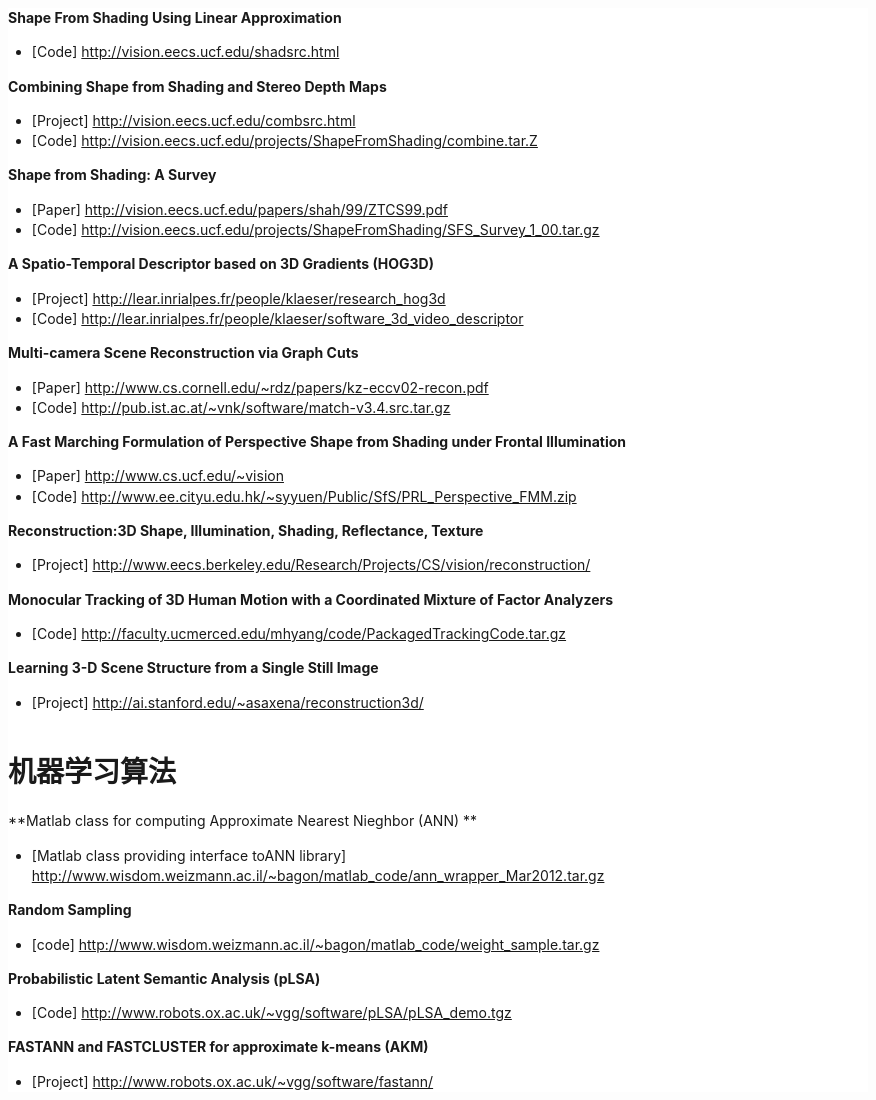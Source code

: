 <i class="fa fa-folder-o" aria-hidden="true"></i> **Shape From Shading Using Linear Approximation**
* [Code] http://vision.eecs.ucf.edu/shadsrc.html

<i class="fa fa-folder-o" aria-hidden="true"></i> **Combining Shape from Shading and Stereo Depth Maps**
* [Project] http://vision.eecs.ucf.edu/combsrc.html
* [Code] http://vision.eecs.ucf.edu/projects/ShapeFromShading/combine.tar.Z

<i class="fa fa-folder-o" aria-hidden="true"></i> **Shape from Shading: A Survey**
* [Paper] http://vision.eecs.ucf.edu/papers/shah/99/ZTCS99.pdf
* [Code] http://vision.eecs.ucf.edu/projects/ShapeFromShading/SFS_Survey_1_00.tar.gz

<i class="fa fa-folder-o" aria-hidden="true"></i> **A Spatio-Temporal Descriptor based on 3D Gradients (HOG3D)**
* [Project] http://lear.inrialpes.fr/people/klaeser/research_hog3d
* [Code] http://lear.inrialpes.fr/people/klaeser/software_3d_video_descriptor

<i class="fa fa-folder-o" aria-hidden="true"></i> **Multi-camera Scene Reconstruction via Graph Cuts**
* [Paper] http://www.cs.cornell.edu/~rdz/papers/kz-eccv02-recon.pdf
* [Code] http://pub.ist.ac.at/~vnk/software/match-v3.4.src.tar.gz

<i class="fa fa-folder-o" aria-hidden="true"></i> **A Fast Marching Formulation of Perspective Shape from Shading under Frontal Illumination**
* [Paper] http://www.cs.ucf.edu/~vision
* [Code] http://www.ee.cityu.edu.hk/~syyuen/Public/SfS/PRL_Perspective_FMM.zip

<i class="fa fa-folder-o" aria-hidden="true"></i> **Reconstruction:3D Shape, Illumination, Shading, Reflectance, Texture**
* [Project] http://www.eecs.berkeley.edu/Research/Projects/CS/vision/reconstruction/

<i class="fa fa-folder-o" aria-hidden="true"></i> **Monocular Tracking of 3D Human Motion with a Coordinated Mixture of Factor Analyzers**
* [Code] http://faculty.ucmerced.edu/mhyang/code/PackagedTrackingCode.tar.gz

<i class="fa fa-folder-o" aria-hidden="true"></i> **Learning 3-D Scene Structure from a Single Still Image**
* [Project] http://ai.stanford.edu/~asaxena/reconstruction3d/
 


# 机器学习算法
<i class="fa fa-folder-o" aria-hidden="true"></i> **Matlab class for computing Approximate Nearest Nieghbor (ANN) **
* [Matlab class providing interface toANN library] http://www.wisdom.weizmann.ac.il/~bagon/matlab_code/ann_wrapper_Mar2012.tar.gz

<i class="fa fa-folder-o" aria-hidden="true"></i> **Random Sampling**
* [code] http://www.wisdom.weizmann.ac.il/~bagon/matlab_code/weight_sample.tar.gz

<i class="fa fa-folder-o" aria-hidden="true"></i> **Probabilistic Latent Semantic Analysis (pLSA)**
* [Code] http://www.robots.ox.ac.uk/~vgg/software/pLSA/pLSA_demo.tgz

<i class="fa fa-folder-o" aria-hidden="true"></i> **FASTANN and FASTCLUSTER for approximate k-means (AKM)**
* [Project] http://www.robots.ox.ac.uk/~vgg/software/fastann/
